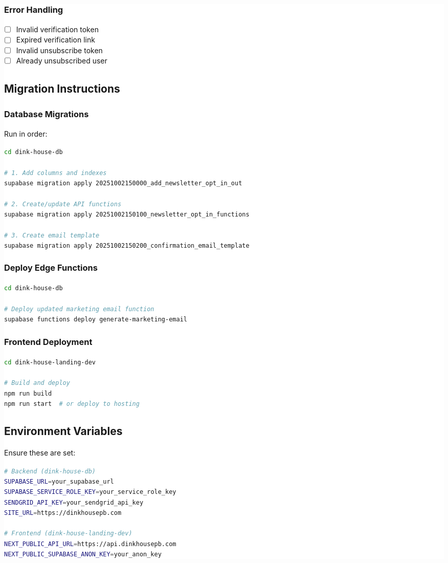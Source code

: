 ### Error Handling
- [ ] Invalid verification token
- [ ] Expired verification link
- [ ] Invalid unsubscribe token
- [ ] Already unsubscribed user

## Migration Instructions

### Database Migrations

Run in order:

```bash
cd dink-house-db

# 1. Add columns and indexes
supabase migration apply 20251002150000_add_newsletter_opt_in_out

# 2. Create/update API functions
supabase migration apply 20251002150100_newsletter_opt_in_functions

# 3. Create email template
supabase migration apply 20251002150200_confirmation_email_template
```

### Deploy Edge Functions

```bash
cd dink-house-db

# Deploy updated marketing email function
supabase functions deploy generate-marketing-email
```

### Frontend Deployment

```bash
cd dink-house-landing-dev

# Build and deploy
npm run build
npm run start  # or deploy to hosting
```

## Environment Variables

Ensure these are set:

```bash
# Backend (dink-house-db)
SUPABASE_URL=your_supabase_url
SUPABASE_SERVICE_ROLE_KEY=your_service_role_key
SENDGRID_API_KEY=your_sendgrid_api_key
SITE_URL=https://dinkhousepb.com

# Frontend (dink-house-landing-dev)
NEXT_PUBLIC_API_URL=https://api.dinkhousepb.com
NEXT_PUBLIC_SUPABASE_ANON_KEY=your_anon_key
```
